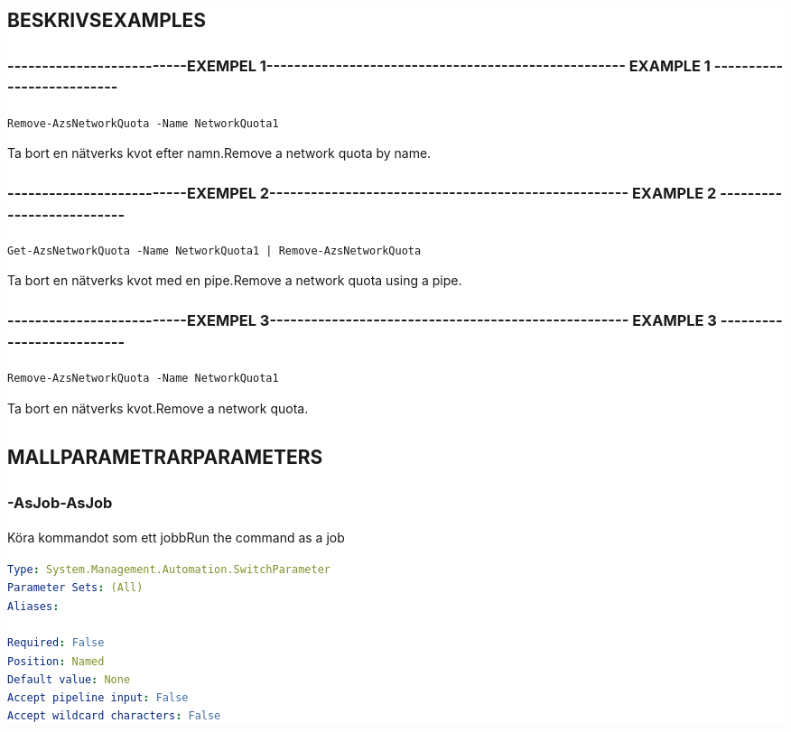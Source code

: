 ## <span data-ttu-id="4c9a8-109">BESKRIVS</span><span class="sxs-lookup"><span data-stu-id="4c9a8-109">EXAMPLES</span></span>

### <span data-ttu-id="4c9a8-110">--------------------------EXEMPEL 1--------------------------</span><span class="sxs-lookup"><span data-stu-id="4c9a8-110">-------------------------- EXAMPLE 1 --------------------------</span></span>
```
Remove-AzsNetworkQuota -Name NetworkQuota1
```

<span data-ttu-id="4c9a8-111">Ta bort en nätverks kvot efter namn.</span><span class="sxs-lookup"><span data-stu-id="4c9a8-111">Remove a network quota by name.</span></span>

### <span data-ttu-id="4c9a8-112">--------------------------EXEMPEL 2--------------------------</span><span class="sxs-lookup"><span data-stu-id="4c9a8-112">-------------------------- EXAMPLE 2 --------------------------</span></span>
```
Get-AzsNetworkQuota -Name NetworkQuota1 | Remove-AzsNetworkQuota
```

<span data-ttu-id="4c9a8-113">Ta bort en nätverks kvot med en pipe.</span><span class="sxs-lookup"><span data-stu-id="4c9a8-113">Remove a network quota using a pipe.</span></span>

### <span data-ttu-id="4c9a8-114">--------------------------EXEMPEL 3--------------------------</span><span class="sxs-lookup"><span data-stu-id="4c9a8-114">-------------------------- EXAMPLE 3 --------------------------</span></span>
```
Remove-AzsNetworkQuota -Name NetworkQuota1
```

<span data-ttu-id="4c9a8-115">Ta bort en nätverks kvot.</span><span class="sxs-lookup"><span data-stu-id="4c9a8-115">Remove a network quota.</span></span>

## <span data-ttu-id="4c9a8-116">MALLPARAMETRAR</span><span class="sxs-lookup"><span data-stu-id="4c9a8-116">PARAMETERS</span></span>

### <span data-ttu-id="4c9a8-117">-AsJob</span><span class="sxs-lookup"><span data-stu-id="4c9a8-117">-AsJob</span></span>
<span data-ttu-id="4c9a8-118">Köra kommandot som ett jobb</span><span class="sxs-lookup"><span data-stu-id="4c9a8-118">Run the command as a job</span></span>

```yaml
Type: System.Management.Automation.SwitchParameter
Parameter Sets: (All)
Aliases:

Required: False
Position: Named
Default value: None
Accept pipeline input: False
Accept wildcard characters: False

```
